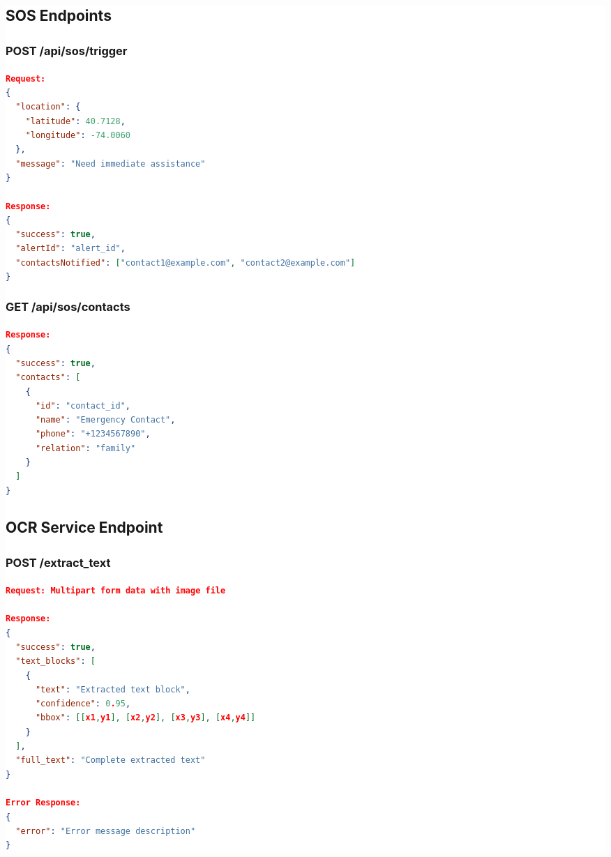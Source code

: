 ## SOS Endpoints

### POST /api/sos/trigger
```json
Request:
{
  "location": {
    "latitude": 40.7128,
    "longitude": -74.0060
  },
  "message": "Need immediate assistance"
}

Response:
{
  "success": true,
  "alertId": "alert_id",
  "contactsNotified": ["contact1@example.com", "contact2@example.com"]
}
```

### GET /api/sos/contacts
```json
Response:
{
  "success": true,
  "contacts": [
    {
      "id": "contact_id",
      "name": "Emergency Contact",
      "phone": "+1234567890",
      "relation": "family"
    }
  ]
}
```

## OCR Service Endpoint

### POST /extract_text
```json
Request: Multipart form data with image file

Response:
{
  "success": true,
  "text_blocks": [
    {
      "text": "Extracted text block",
      "confidence": 0.95,
      "bbox": [[x1,y1], [x2,y2], [x3,y3], [x4,y4]]
    }
  ],
  "full_text": "Complete extracted text"
}

Error Response:
{
  "error": "Error message description"
}
```
